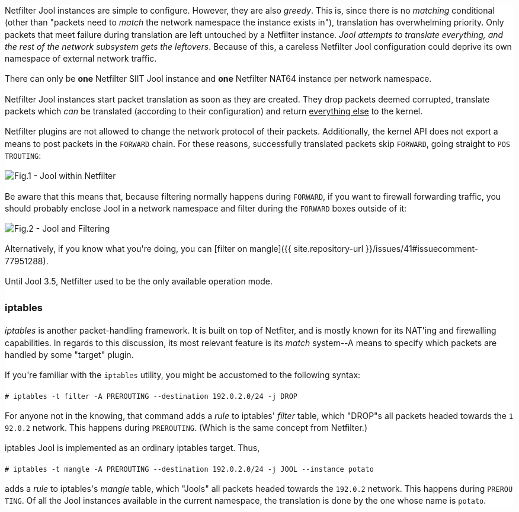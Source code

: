Netfilter Jool instances are simple to configure. However, they are also _greedy_. This is, since there is no _matching_ conditional (other than "packets need to _match_ the network namespace the instance exists in"), translation has overwhelming priority. Only packets that meet failure during translation are left untouched by a Netfilter instance. _Jool attempts to translate everything, and the rest of the network subsystem gets the leftovers_. Because of this, a careless Netfilter Jool configuration could deprive its own namespace of external network traffic.

There can only be **one** Netfilter SIIT Jool instance and **one** Netfilter NAT64 instance per network namespace.

Netfilter Jool instances start packet translation as soon as they are created. They drop packets deemed corrupted, translate packets which _can_ be translated (according to their configuration) and return [everything else](#untranslatable-packets) to the kernel.

Netfilter plugins are not allowed to change the network protocol of their packets. Additionally, the kernel API does not export a means to post packets in the `FORWARD` chain. For these reasons, successfully translated packets skip `FORWARD`, going straight to `POSTROUTING`:

![Fig.1 - Jool within Netfilter](../images/netfilter.svg)

Be aware that this means that, because filtering normally happens during `FORWARD`, if you want to firewall forwarding traffic, you should probably enclose Jool in a network namespace and filter during the `FORWARD` boxes outside of it:

![Fig.2 - Jool and Filtering](../images/netfilter-filter.svg)

Alternatively, if you know what you're doing, you can [filter on mangle]({{ site.repository-url }}/issues/41#issuecomment-77951288).

Until Jool 3.5, Netfilter used to be the only available operation mode.

### iptables

_iptables_ is another packet-handling framework. It is built on top of Netfiter, and is mostly known for its NAT'ing and firewalling capabilities. In regards to this discussion, its most relevant feature is its _match_ system--A means to specify which packets are handled by some "target" plugin.

If you're familiar with the `iptables` utility, you might be accustomed to the following syntax:

	# iptables -t filter -A PREROUTING --destination 192.0.2.0/24 -j DROP

For anyone not in the knowing, that command adds a _rule_ to iptables' _filter_ table, which "DROP"s all packets headed towards the `192.0.2` network. This happens during `PREROUTING`. (Which is the same concept from Netfilter.)

iptables Jool is implemented as an ordinary iptables target. Thus,

	# iptables -t mangle -A PREROUTING --destination 192.0.2.0/24 -j JOOL --instance potato

adds a _rule_ to iptables's _mangle_ table, which "Jools" all packets headed towards the `192.0.2` network. This happens during `PREROUTING`. Of all the Jool instances available in the current namespace, the translation is done by the one whose name is `potato`.
